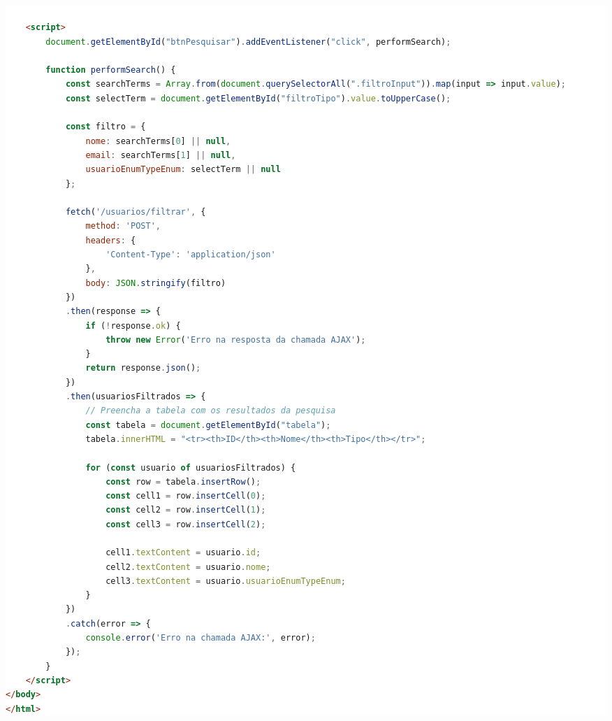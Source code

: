 ```html

    <script>
        document.getElementById("btnPesquisar").addEventListener("click", performSearch);

        function performSearch() {
            const searchTerms = Array.from(document.querySelectorAll(".filtroInput")).map(input => input.value);
            const selectTerm = document.getElementById("filtroTipo").value.toUpperCase();

            const filtro = {
                nome: searchTerms[0] || null,
                email: searchTerms[1] || null,
                usuarioEnumTypeEnum: selectTerm || null
            };

            fetch('/usuarios/filtrar', {
                method: 'POST',
                headers: {
                    'Content-Type': 'application/json'
                },
                body: JSON.stringify(filtro)
            })
            .then(response => {
                if (!response.ok) {
                    throw new Error('Erro na resposta da chamada AJAX');
                }
                return response.json();
            })
            .then(usuariosFiltrados => {
                // Preencha a tabela com os resultados da pesquisa
                const tabela = document.getElementById("tabela");
                tabela.innerHTML = "<tr><th>ID</th><th>Nome</th><th>Tipo</th></tr>";

                for (const usuario of usuariosFiltrados) {
                    const row = tabela.insertRow();
                    const cell1 = row.insertCell(0);
                    const cell2 = row.insertCell(1);
                    const cell3 = row.insertCell(2);

                    cell1.textContent = usuario.id;
                    cell2.textContent = usuario.nome;
                    cell3.textContent = usuario.usuarioEnumTypeEnum;
                }
            })
            .catch(error => {
                console.error('Erro na chamada AJAX:', error);
            });
        }
    </script>
</body>
</html>
```
